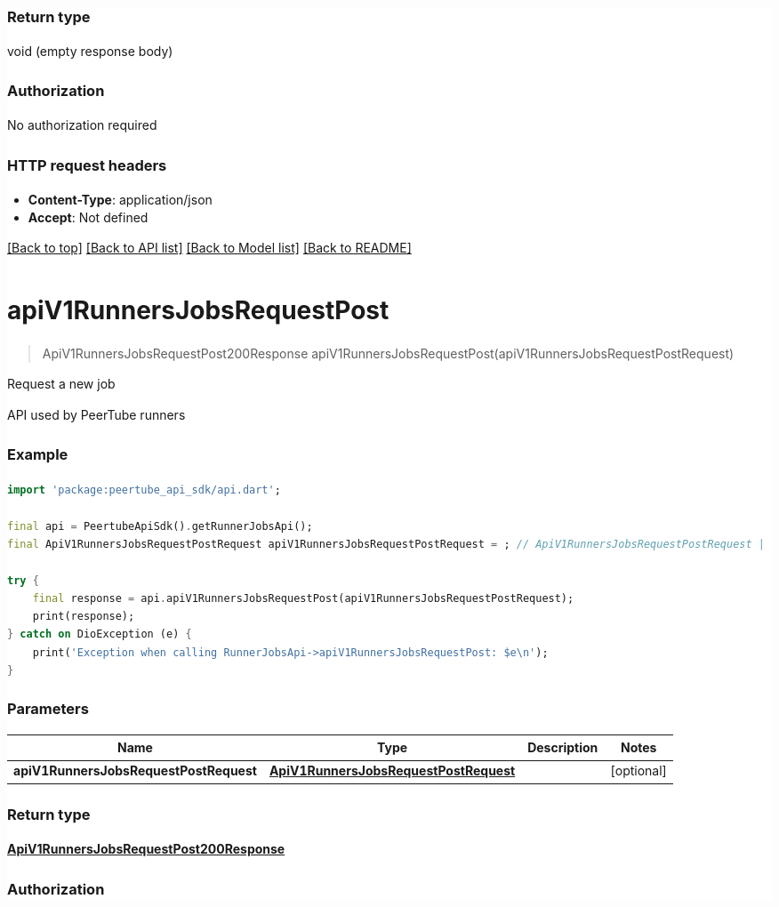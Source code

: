 ### Return type

void (empty response body)

### Authorization

No authorization required

### HTTP request headers

 - **Content-Type**: application/json
 - **Accept**: Not defined

[[Back to top]](#) [[Back to API list]](../README.md#documentation-for-api-endpoints) [[Back to Model list]](../README.md#documentation-for-models) [[Back to README]](../README.md)

# **apiV1RunnersJobsRequestPost**
> ApiV1RunnersJobsRequestPost200Response apiV1RunnersJobsRequestPost(apiV1RunnersJobsRequestPostRequest)

Request a new job

API used by PeerTube runners

### Example
```dart
import 'package:peertube_api_sdk/api.dart';

final api = PeertubeApiSdk().getRunnerJobsApi();
final ApiV1RunnersJobsRequestPostRequest apiV1RunnersJobsRequestPostRequest = ; // ApiV1RunnersJobsRequestPostRequest | 

try {
    final response = api.apiV1RunnersJobsRequestPost(apiV1RunnersJobsRequestPostRequest);
    print(response);
} catch on DioException (e) {
    print('Exception when calling RunnerJobsApi->apiV1RunnersJobsRequestPost: $e\n');
}
```

### Parameters

Name | Type | Description  | Notes
------------- | ------------- | ------------- | -------------
 **apiV1RunnersJobsRequestPostRequest** | [**ApiV1RunnersJobsRequestPostRequest**](ApiV1RunnersJobsRequestPostRequest.md)|  | [optional] 

### Return type

[**ApiV1RunnersJobsRequestPost200Response**](ApiV1RunnersJobsRequestPost200Response.md)

### Authorization
